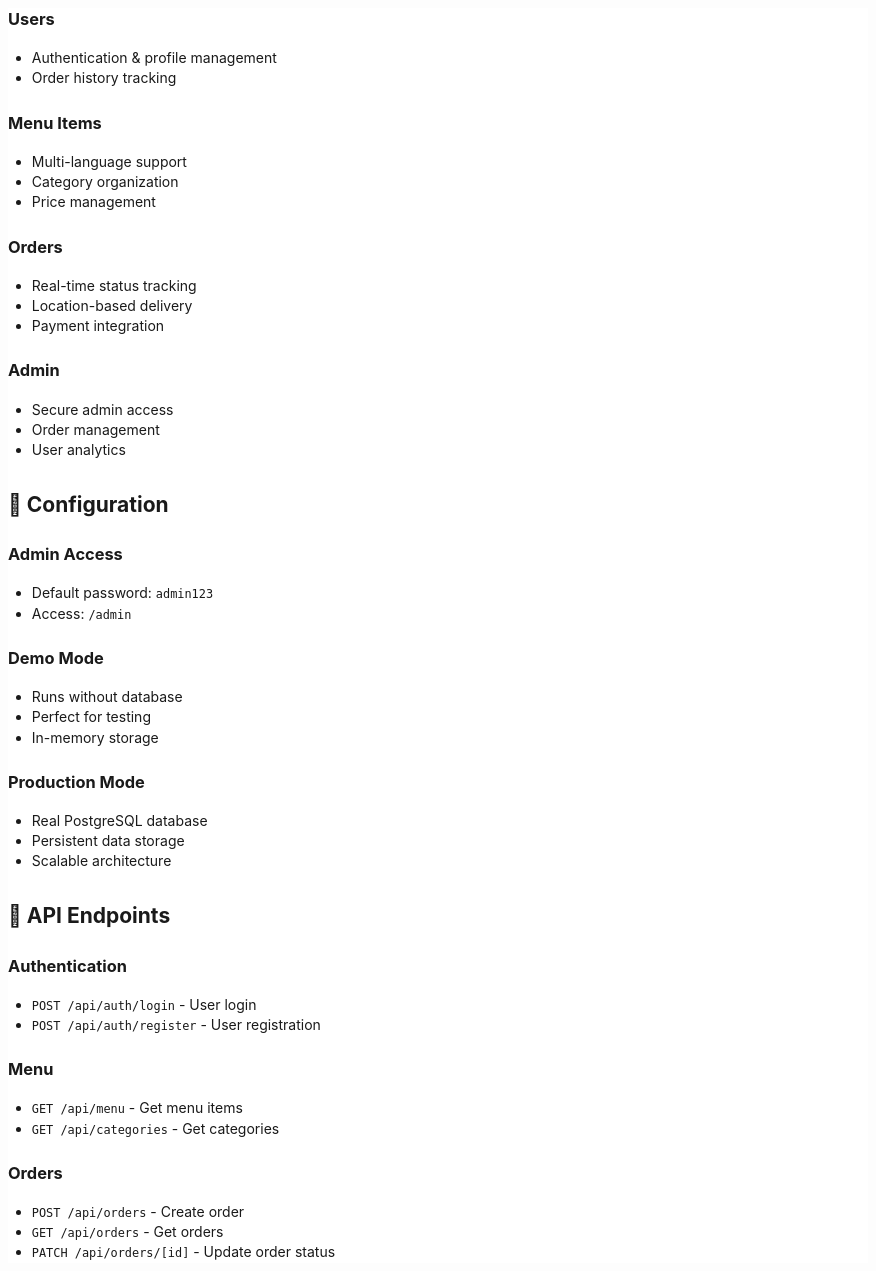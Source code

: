 ### Users
- Authentication & profile management
- Order history tracking

### Menu Items
- Multi-language support
- Category organization
- Price management

### Orders
- Real-time status tracking
- Location-based delivery
- Payment integration

### Admin
- Secure admin access
- Order management
- User analytics

## 🔧 Configuration

### Admin Access
- Default password: `admin123`
- Access: `/admin`

### Demo Mode
- Runs without database
- Perfect for testing
- In-memory storage

### Production Mode
- Real PostgreSQL database
- Persistent data storage
- Scalable architecture

## 📱 API Endpoints

### Authentication
- `POST /api/auth/login` - User login
- `POST /api/auth/register` - User registration

### Menu
- `GET /api/menu` - Get menu items
- `GET /api/categories` - Get categories

### Orders
- `POST /api/orders` - Create order
- `GET /api/orders` - Get orders
- `PATCH /api/orders/[id]` - Update order status
